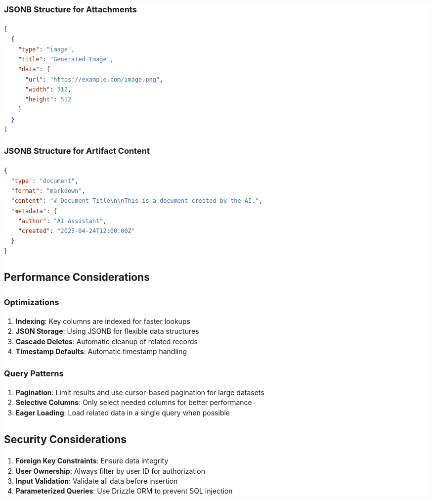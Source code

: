 ### JSONB Structure for Attachments

```json
[
  {
    "type": "image",
    "title": "Generated Image",
    "data": {
      "url": "https://example.com/image.png",
      "width": 512,
      "height": 512
    }
  }
]
```

### JSONB Structure for Artifact Content

```json
{
  "type": "document",
  "format": "markdown",
  "content": "# Document Title\n\nThis is a document created by the AI.",
  "metadata": {
    "author": "AI Assistant",
    "created": "2025-04-24T12:00:00Z"
  }
}
```

## Performance Considerations

### Optimizations

1. **Indexing**: Key columns are indexed for faster lookups
2. **JSON Storage**: Using JSONB for flexible data structures
3. **Cascade Deletes**: Automatic cleanup of related records
4. **Timestamp Defaults**: Automatic timestamp handling

### Query Patterns

1. **Pagination**: Limit results and use cursor-based pagination for large datasets
2. **Selective Columns**: Only select needed columns for better performance
3. **Eager Loading**: Load related data in a single query when possible

## Security Considerations

1. **Foreign Key Constraints**: Ensure data integrity
2. **User Ownership**: Always filter by user ID for authorization
3. **Input Validation**: Validate all data before insertion
4. **Parameterized Queries**: Use Drizzle ORM to prevent SQL injection
